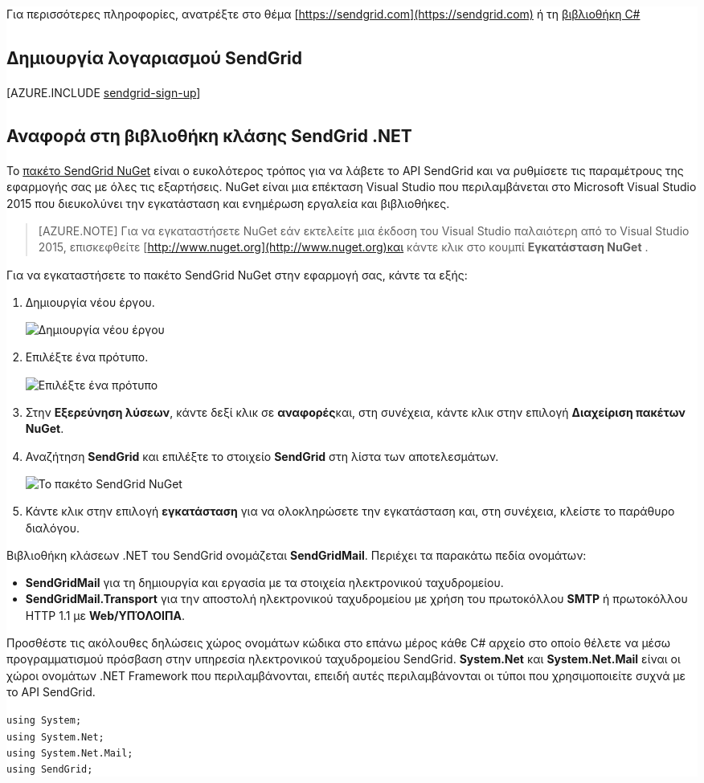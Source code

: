Για περισσότερες πληροφορίες, ανατρέξτε στο θέμα [https://sendgrid.com](https://sendgrid.com) ή τη [βιβλιοθήκη C#][sendgrid csharp]

## <a name="create-a-sendgrid-account"></a>Δημιουργία λογαριασμού SendGrid

[AZURE.INCLUDE [sendgrid-sign-up](../../includes/sendgrid-sign-up.md)]

## <a name="reference-the-sendgrid-net-class-library"></a>Αναφορά στη βιβλιοθήκη κλάσης SendGrid .NET

Το [πακέτο SendGrid NuGet](https://www.nuget.org/packages/Sendgrid) είναι ο ευκολότερος τρόπος για να λάβετε το API SendGrid και να ρυθμίσετε τις παραμέτρους της εφαρμογής σας με όλες τις εξαρτήσεις. NuGet είναι μια επέκταση Visual Studio που περιλαμβάνεται στο Microsoft Visual Studio 2015 που διευκολύνει την εγκατάσταση και ενημέρωση εργαλεία και βιβλιοθήκες. 

> [AZURE.NOTE] Για να εγκαταστήσετε NuGet εάν εκτελείτε μια έκδοση του Visual Studio παλαιότερη από το Visual Studio 2015, επισκεφθείτε [http://www.nuget.org](http://www.nuget.org)και κάντε κλικ στο κουμπί **Εγκατάσταση NuGet** .

Για να εγκαταστήσετε το πακέτο SendGrid NuGet στην εφαρμογή σας, κάντε τα εξής:

1.  Δημιουργία νέου έργου.

    ![Δημιουργία νέου έργου][create-new-project]

2.  Επιλέξτε ένα πρότυπο.

    ![Επιλέξτε ένα πρότυπο][select-a-template]

3.  Στην **Εξερεύνηση λύσεων**, κάντε δεξί κλικ σε **αναφορές**και, στη συνέχεια, κάντε κλικ στην επιλογή **Διαχείριση πακέτων NuGet**.

4.  Αναζήτηση **SendGrid** και επιλέξτε το στοιχείο **SendGrid** στη λίστα των αποτελεσμάτων.

    ![Το πακέτο SendGrid NuGet][SendGrid-NuGet-package]

5.  Κάντε κλικ στην επιλογή **εγκατάσταση** για να ολοκληρώσετε την εγκατάσταση και, στη συνέχεια, κλείστε το παράθυρο διαλόγου.

Βιβλιοθήκη κλάσεων .NET του SendGrid ονομάζεται **SendGridMail**. Περιέχει τα παρακάτω πεδία ονομάτων:

-   **SendGridMail** για τη δημιουργία και εργασία με τα στοιχεία ηλεκτρονικού ταχυδρομείου.
-   **SendGridMail.Transport** για την αποστολή ηλεκτρονικού ταχυδρομείου με χρήση του πρωτοκόλλου **SMTP** ή πρωτοκόλλου HTTP 1.1 με **Web/ΥΠΌΛΟΙΠΑ**.

Προσθέστε τις ακόλουθες δηλώσεις χώρος ονομάτων κώδικα στο επάνω μέρος κάθε C\# αρχείο στο οποίο θέλετε να μέσω προγραμματισμού πρόσβαση στην υπηρεσία ηλεκτρονικού ταχυδρομείου SendGrid.
**System.Net** και **System.Net.Mail** είναι οι χώροι ονομάτων .NET Framework που περιλαμβάνονται, επειδή αυτές περιλαμβάνονται οι τύποι που χρησιμοποιείτε συχνά με το API SendGrid.

    using System;
    using System.Net;
    using System.Net.Mail;
    using SendGrid;


  [Επόμενα βήματα]: #next-steps
  [What is the SendGrid Email Service?]: #whatis
  [Create a SendGrid Account]: #createaccount
  [Reference the SendGrid .NET Class Library]: #reference
  [How to: Create an Email]: #createemail
  [How to: Send an Email]: #sendemail
  [How to: Add an Attachment]: #addattachment
  [How to: Use Filters to Enable Footers, Tracking, and Analytics]: #usefilters
  [How to: Use Additional SendGrid Services]: #useservices
  [special offer]: https://www.sendgrid.com/windowsazure.html
  [create-new-project]: ./media/sendgrid-dotnet-how-to-send-email/create_new_project.png
  [select-a-template]: ./media/sendgrid-dotnet-how-to-send-email/select_a_template.png
  [SendGrid-NuGet-package]: ./media/sendgrid-dotnet-how-to-send-email/sendgrid_nuget.png
  [azure_app_settings]: ./media/sendgrid-dotnet-how-to-send-email/app_settings.png
  [sendgrid csharp]: https://github.com/sendgrid/sendgrid-csharp
  [SMTP vs. Web API]: https://sendgrid.com/docs/Integrate/index.html
  [Ρυθμίσεις εφαρμογής]: https://sendgrid.com/docs/API_Reference/SMTP_API/apps.html
  [Τεκμηρίωση SendGrid API]: https://sendgrid.com/docs
  [υπηρεσία ηλεκτρονικού ταχυδρομείου που βασίζεται στο cloud]: https://sendgrid.com/email-solutions
  [παράδοση συναλλαγών μηνυμάτων ηλεκτρονικού ταχυδρομείου]: https://sendgrid.com/transactional-email